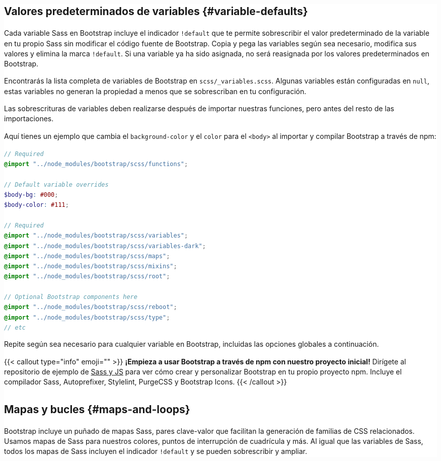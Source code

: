 Valores predeterminados de variables {#variable-defaults}
----------------------------------------------------------

Cada variable Sass en Bootstrap incluye el indicador `!default` que te permite sobrescribir el valor predeterminado de la variable en tu propio Sass sin modificar el código fuente de Bootstrap. Copia y pega las variables según sea necesario, modifica sus valores y elimina la marca `!default`. Si una variable ya ha sido asignada, no será reasignada por los valores predeterminados en Bootstrap.

Encontrarás la lista completa de variables de Bootstrap en `scss/_variables.scss`. Algunas variables están configuradas en `null`, estas variables no generan la propiedad a menos que se sobrescriban en tu configuración.

Las sobrescrituras de variables deben realizarse después de importar nuestras funciones, pero antes del resto de las importaciones.

Aquí tienes un ejemplo que cambia el `background-color` y el `color` para el `<body>` al importar y compilar Bootstrap a través de npm:

```scss {filename="SCSS"}
// Required
@import "../node_modules/bootstrap/scss/functions";

// Default variable overrides
$body-bg: #000;
$body-color: #111;

// Required
@import "../node_modules/bootstrap/scss/variables";
@import "../node_modules/bootstrap/scss/variables-dark";
@import "../node_modules/bootstrap/scss/maps";
@import "../node_modules/bootstrap/scss/mixins";
@import "../node_modules/bootstrap/scss/root";

// Optional Bootstrap components here
@import "../node_modules/bootstrap/scss/reboot";
@import "../node_modules/bootstrap/scss/type";
// etc
```

Repite según sea necesario para cualquier variable en Bootstrap, incluidas las opciones globales a continuación.

{{< callout type="info" emoji="" >}}
**¡Empieza a usar Bootstrap a través de npm con nuestro proyecto inicial!** Dirígete al repositorio de ejemplo de [Sass y JS](https://github.com/twbs/examples/tree/main/sass-js) para ver cómo crear y personalizar Bootstrap en tu propio proyecto npm. Incluye el compilador Sass, Autoprefixer, Stylelint, PurgeCSS y Bootstrap Icons.
{{< /callout >}}

Mapas y bucles {#maps-and-loops}
---------------------------------

Bootstrap incluye un puñado de mapas Sass, pares clave-valor que facilitan la generación de familias de CSS relacionados. Usamos mapas de Sass para nuestros colores, puntos de interrupción de cuadrícula y más. Al igual que las variables de Sass, todos los mapas de Sass incluyen el indicador `!default` y se pueden sobrescribir y ampliar.
